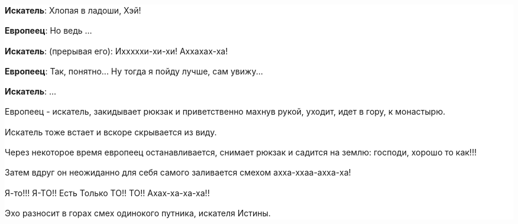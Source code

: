 **Искатель**: Хлопая в ладоши, Хэй!

**Европеец**: Но ведь …

**Искатель**: (прерывая его): Ихххххи-хи-хи! Аххахах-ха!

**Европеец**: Так, понятно... Ну тогда я пойду лучше, сам увижу...

**Искатель**: ...

Европеец - искатель, закидывает рюкзак и приветственно махнув рукой, уходит, идет в гору, к монастырю.

Искатель тоже встает и вскоре скрывается из виду.

Через некоторое время европеец останавливается, снимает рюкзак и садится на землю: господи, хорошо то как!!!

Затем вдруг он неожиданно для себя самого заливается смехом ахха-ххаа-ахха-ха!

Я-то!!! Я-ТО!! Есть Только ТО!! ТО!! Ахах-ха-ха-ха!!

Эхо разносит в горах смех одинокого путника, искателя Истины.
  
  
